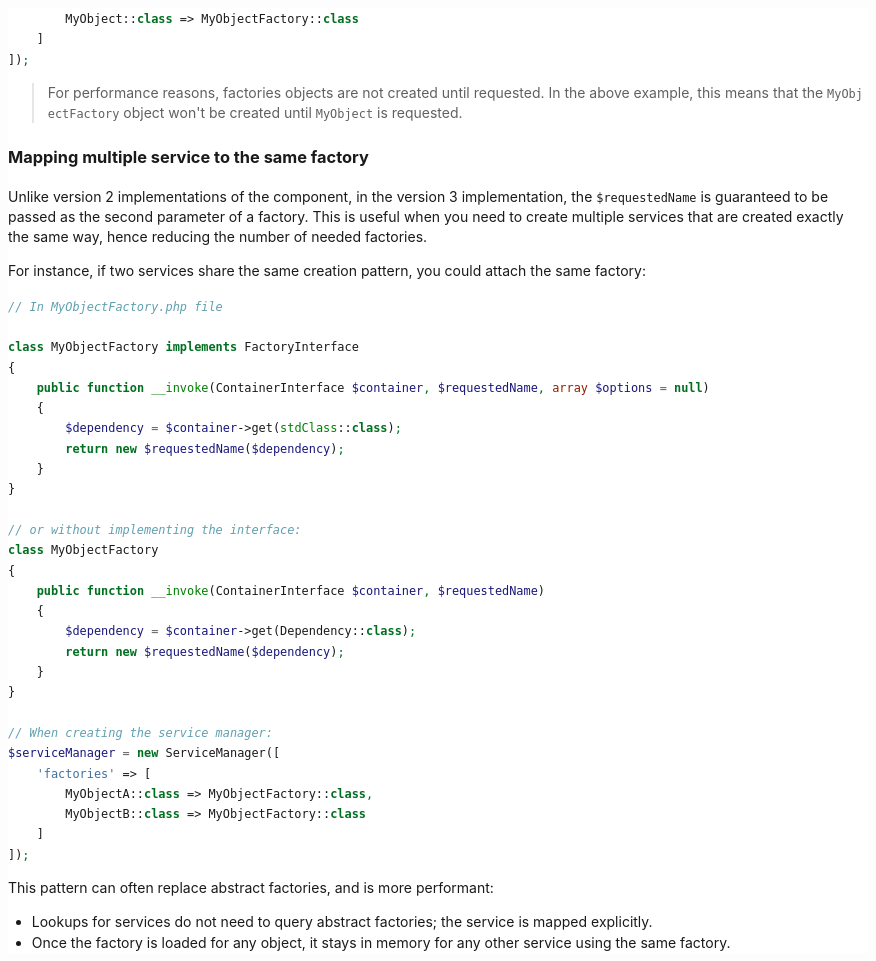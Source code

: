 ```php
        MyObject::class => MyObjectFactory::class
    ]
]);
```

> For performance reasons, factories objects are not created until requested.
> In the above example, this means that the `MyObjectFactory` object won't be
> created until `MyObject` is requested.

### Mapping multiple service to the same factory

Unlike version 2 implementations of the component, in the version 3
implementation, the `$requestedName` is guaranteed to be passed as the second
parameter of a factory. This is useful when you need to create multiple
services that are created exactly the same way, hence reducing the number of
needed factories.

For instance, if two services share the same creation pattern, you could attach the same factory:

```php
// In MyObjectFactory.php file

class MyObjectFactory implements FactoryInterface
{
    public function __invoke(ContainerInterface $container, $requestedName, array $options = null)
    {
        $dependency = $container->get(stdClass::class);
        return new $requestedName($dependency);
    }
}

// or without implementing the interface:
class MyObjectFactory
{
    public function __invoke(ContainerInterface $container, $requestedName)
    {
        $dependency = $container->get(Dependency::class);
        return new $requestedName($dependency);
    }
}

// When creating the service manager:
$serviceManager = new ServiceManager([
    'factories' => [
        MyObjectA::class => MyObjectFactory::class,
        MyObjectB::class => MyObjectFactory::class
    ]
]);
```

This pattern can often replace abstract factories, and is more performant:

- Lookups for services do not need to query abstract factories; the service is
  mapped explicitly.
- Once the factory is loaded for any object, it stays in memory for any other
  service using the same factory.
